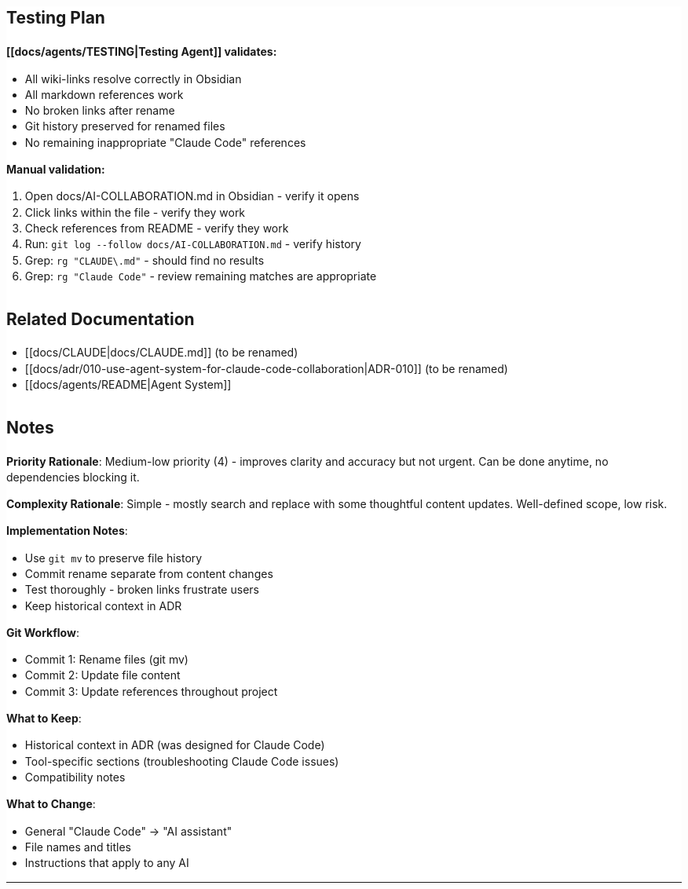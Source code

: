 ## Testing Plan

**[[docs/agents/TESTING|Testing Agent]] validates:**
- All wiki-links resolve correctly in Obsidian
- All markdown references work
- No broken links after rename
- Git history preserved for renamed files
- No remaining inappropriate "Claude Code" references

**Manual validation:**
1. Open docs/AI-COLLABORATION.md in Obsidian - verify it opens
2. Click links within the file - verify they work
3. Check references from README - verify they work
4. Run: `git log --follow docs/AI-COLLABORATION.md` - verify history
5. Grep: `rg "CLAUDE\.md"` - should find no results
6. Grep: `rg "Claude Code"` - review remaining matches are appropriate

## Related Documentation

- [[docs/CLAUDE|docs/CLAUDE.md]] (to be renamed)
- [[docs/adr/010-use-agent-system-for-claude-code-collaboration|ADR-010]] (to be renamed)
- [[docs/agents/README|Agent System]]

## Notes

**Priority Rationale**: 
Medium-low priority (4) - improves clarity and accuracy but not urgent. Can be done anytime, no dependencies blocking it.

**Complexity Rationale**: 
Simple - mostly search and replace with some thoughtful content updates. Well-defined scope, low risk.

**Implementation Notes**:
- Use `git mv` to preserve file history
- Commit rename separate from content changes
- Test thoroughly - broken links frustrate users
- Keep historical context in ADR

**Git Workflow**:
- Commit 1: Rename files (git mv)
- Commit 2: Update file content
- Commit 3: Update references throughout project

**What to Keep**:
- Historical context in ADR (was designed for Claude Code)
- Tool-specific sections (troubleshooting Claude Code issues)
- Compatibility notes

**What to Change**:
- General "Claude Code" → "AI assistant"
- File names and titles
- Instructions that apply to any AI

---